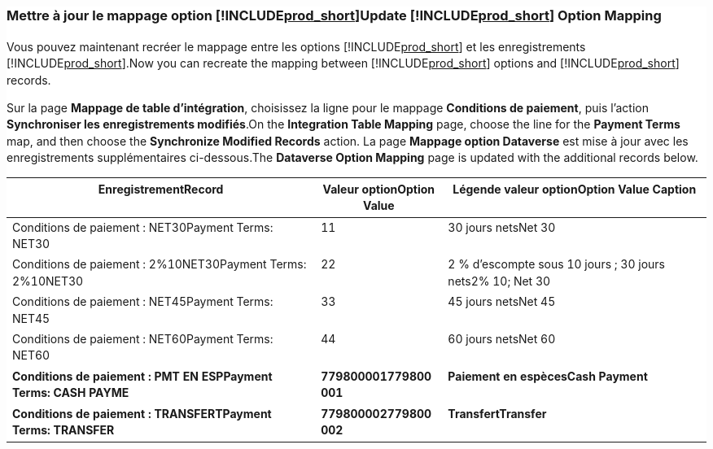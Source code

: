 ### <a name="update-prod_short-option-mapping"></a><span data-ttu-id="da7e7-170">Mettre à jour le mappage option [!INCLUDE[prod_short](includes/cds_long_md.md)]</span><span class="sxs-lookup"><span data-stu-id="da7e7-170">Update [!INCLUDE[prod_short](includes/cds_long_md.md)] Option Mapping</span></span>
<span data-ttu-id="da7e7-171">Vous pouvez maintenant recréer le mappage entre les options [!INCLUDE[prod_short](includes/cds_long_md.md)] et les enregistrements [!INCLUDE[prod_short](includes/prod_short.md)].</span><span class="sxs-lookup"><span data-stu-id="da7e7-171">Now you can recreate the mapping between [!INCLUDE[prod_short](includes/cds_long_md.md)] options and [!INCLUDE[prod_short](includes/prod_short.md)] records.</span></span>

<span data-ttu-id="da7e7-172">Sur la page **Mappage de table d’intégration**, choisissez la ligne pour le mappage **Conditions de paiement**, puis l’action **Synchroniser les enregistrements modifiés**.</span><span class="sxs-lookup"><span data-stu-id="da7e7-172">On the **Integration Table Mapping** page, choose the line for the **Payment Terms** map, and then choose the **Synchronize Modified Records** action.</span></span> <span data-ttu-id="da7e7-173">La page **Mappage option Dataverse** est mise à jour avec les enregistrements supplémentaires ci-dessous.</span><span class="sxs-lookup"><span data-stu-id="da7e7-173">The **Dataverse Option Mapping** page is updated with the additional records below.</span></span>

|         <span data-ttu-id="da7e7-174">Enregistrement</span><span class="sxs-lookup"><span data-stu-id="da7e7-174">Record</span></span>                 | <span data-ttu-id="da7e7-175">Valeur option</span><span class="sxs-lookup"><span data-stu-id="da7e7-175">Option Value</span></span>   | <span data-ttu-id="da7e7-176">Légende valeur option</span><span class="sxs-lookup"><span data-stu-id="da7e7-176">Option Value Caption</span></span> |
|--------------------------------|----------------|----------------------|
| <span data-ttu-id="da7e7-177">Conditions de paiement : NET30</span><span class="sxs-lookup"><span data-stu-id="da7e7-177">Payment Terms: NET30</span></span>           | <span data-ttu-id="da7e7-178">1</span><span class="sxs-lookup"><span data-stu-id="da7e7-178">1</span></span>              | <span data-ttu-id="da7e7-179">30 jours nets</span><span class="sxs-lookup"><span data-stu-id="da7e7-179">Net 30</span></span>               |
| <span data-ttu-id="da7e7-180">Conditions de paiement : 2%10NET30</span><span class="sxs-lookup"><span data-stu-id="da7e7-180">Payment Terms: 2%10NET30</span></span>       | <span data-ttu-id="da7e7-181">2</span><span class="sxs-lookup"><span data-stu-id="da7e7-181">2</span></span>              | <span data-ttu-id="da7e7-182">2 % d’escompte sous 10 jours ; 30 jours nets</span><span class="sxs-lookup"><span data-stu-id="da7e7-182">2% 10; Net 30</span></span>        |
| <span data-ttu-id="da7e7-183">Conditions de paiement : NET45</span><span class="sxs-lookup"><span data-stu-id="da7e7-183">Payment Terms: NET45</span></span>           | <span data-ttu-id="da7e7-184">3</span><span class="sxs-lookup"><span data-stu-id="da7e7-184">3</span></span>              | <span data-ttu-id="da7e7-185">45 jours nets</span><span class="sxs-lookup"><span data-stu-id="da7e7-185">Net 45</span></span>               |
| <span data-ttu-id="da7e7-186">Conditions de paiement : NET60</span><span class="sxs-lookup"><span data-stu-id="da7e7-186">Payment Terms: NET60</span></span>           | <span data-ttu-id="da7e7-187">4</span><span class="sxs-lookup"><span data-stu-id="da7e7-187">4</span></span>              | <span data-ttu-id="da7e7-188">60 jours nets</span><span class="sxs-lookup"><span data-stu-id="da7e7-188">Net 60</span></span>               | 
| <span data-ttu-id="da7e7-189">**Conditions de paiement : PMT EN ESP**</span><span class="sxs-lookup"><span data-stu-id="da7e7-189">**Payment Terms: CASH PAYME**</span></span>  | <span data-ttu-id="da7e7-190">**779800001**</span><span class="sxs-lookup"><span data-stu-id="da7e7-190">**779800001**</span></span>  | <span data-ttu-id="da7e7-191">**Paiement en espèces**</span><span class="sxs-lookup"><span data-stu-id="da7e7-191">**Cash Payment**</span></span>     |
| <span data-ttu-id="da7e7-192">**Conditions de paiement : TRANSFERT**</span><span class="sxs-lookup"><span data-stu-id="da7e7-192">**Payment Terms: TRANSFER**</span></span>    | <span data-ttu-id="da7e7-193">**779800002**</span><span class="sxs-lookup"><span data-stu-id="da7e7-193">**779800002**</span></span>  | <span data-ttu-id="da7e7-194">**Transfert**</span><span class="sxs-lookup"><span data-stu-id="da7e7-194">**Transfer**</span></span>         |
